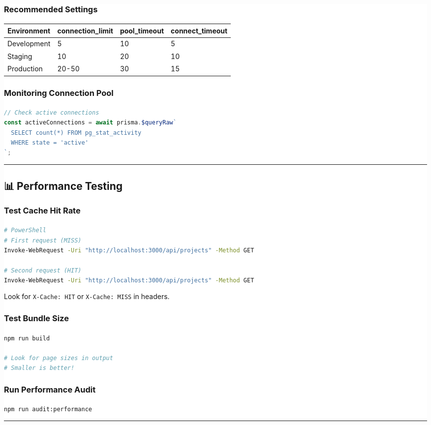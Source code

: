 ### Recommended Settings

| Environment | connection_limit | pool_timeout | connect_timeout |
|-------------|------------------|--------------|-----------------|
| Development | 5                | 10           | 5               |
| Staging     | 10               | 20           | 10              |
| Production  | 20-50            | 30           | 15              |

### Monitoring Connection Pool

```typescript
// Check active connections
const activeConnections = await prisma.$queryRaw`
  SELECT count(*) FROM pg_stat_activity
  WHERE state = 'active'
`;
```

---

## 📊 Performance Testing

### Test Cache Hit Rate

```bash
# PowerShell
# First request (MISS)
Invoke-WebRequest -Uri "http://localhost:3000/api/projects" -Method GET

# Second request (HIT)
Invoke-WebRequest -Uri "http://localhost:3000/api/projects" -Method GET
```

Look for `X-Cache: HIT` or `X-Cache: MISS` in headers.

### Test Bundle Size

```bash
npm run build

# Look for page sizes in output
# Smaller is better!
```

### Run Performance Audit

```bash
npm run audit:performance
```

---
